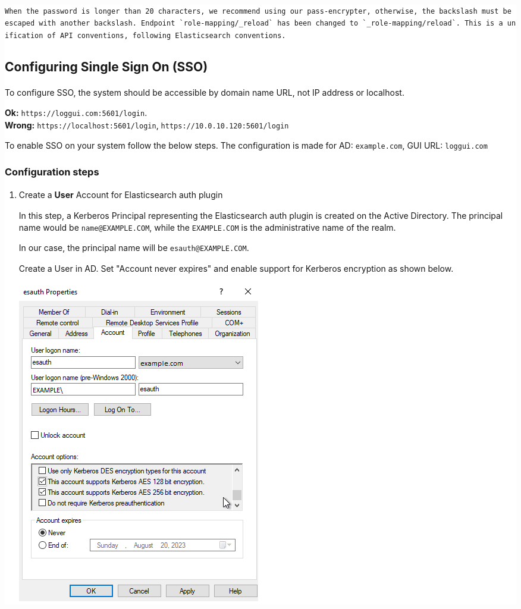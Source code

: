     When the password is longer than 20 characters, we recommend using our pass-encrypter, otherwise, the backslash must be escaped with another backslash. Endpoint `role-mapping/_reload` has been changed to `_role-mapping/reload`. This is a unification of API conventions, following Elasticsearch conventions.

## Configuring Single Sign On (SSO)

To configure SSO, the system should be accessible by domain name URL, not IP address or localhost.

**Ok:** `https://loggui.com:5601/login`. \
**Wrong:** `https://localhost:5601/login`, `https://10.0.10.120:5601/login`

To enable SSO on your system follow the below steps. The configuration is made for AD: `example.com`, GUI URL: `loggui.com`

### Configuration steps

1. Create a **User** Account for Elasticsearch auth plugin

   In this step, a Kerberos Principal representing the Elasticsearch auth plugin is created on the Active Directory. The principal name would be `name@EXAMPLE.COM`, while the `EXAMPLE.COM` is the administrative name of the realm.

   In our case, the principal name will be `esauth@EXAMPLE.COM`.

   Create a User in AD. Set "Account never expires" and enable support for Kerberos encryption as shown below.

   ![](/media/media/image107_js.png)
   <br>
